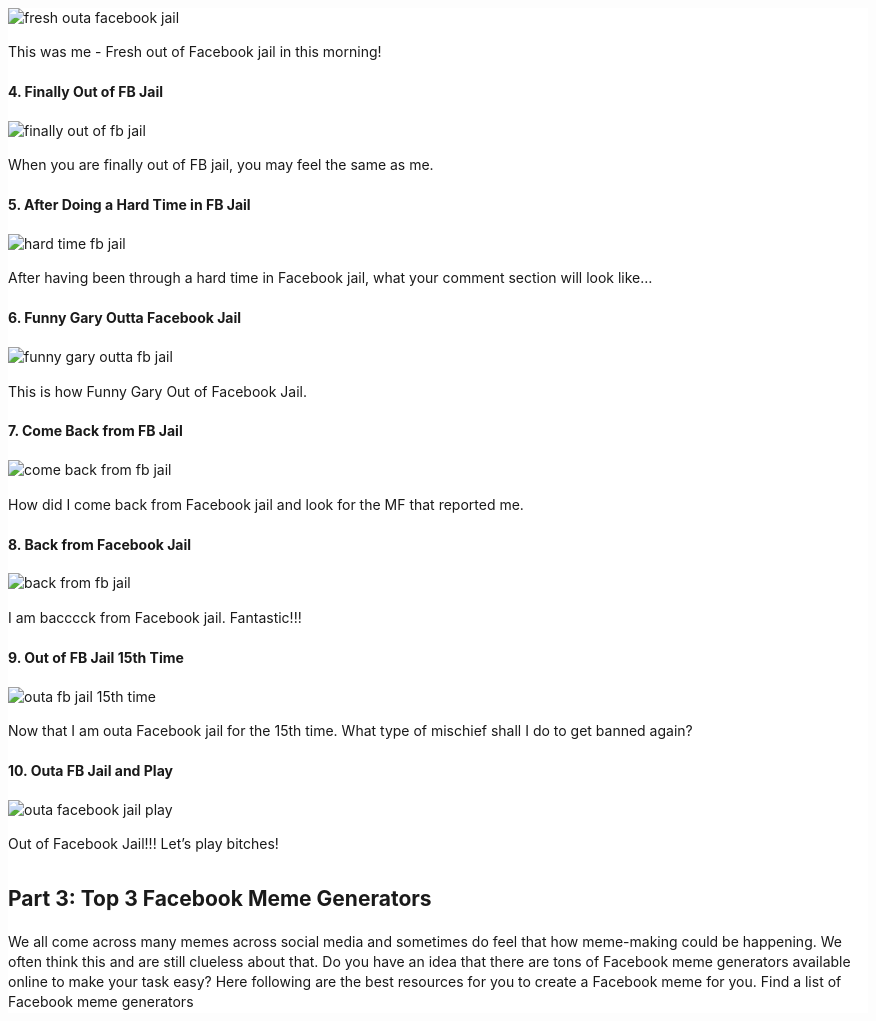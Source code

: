 ![fresh outa facebook jail](https://images.wondershare.com/filmora/article-images/2021/fresh-outa-facebook-jail.png)

This was me - Fresh out of Facebook jail in this morning!

#### 4\. Finally Out of FB Jail

![finally out of fb jail](https://images.wondershare.com/filmora/article-images/2021/finally-out-of-fb-jail.jpg)

When you are finally out of FB jail, you may feel the same as me.

#### 5\. After Doing a Hard Time in FB Jail

![hard time fb jail](https://images.wondershare.com/filmora/article-images/2021/hard-time-fb-jail.jpg)

After having been through a hard time in Facebook jail, what your comment section will look like…

#### 6\. Funny Gary Outta Facebook Jail

![funny gary outta fb jail](https://images.wondershare.com/filmora/article-images/2021/funny-gary-outta-fb-jail.jpg)

This is how Funny Gary Out of Facebook Jail.

#### 7\. Come Back from FB Jail

![come back from fb jail](https://images.wondershare.com/filmora/article-images/2021/come-back-from-fb-jail.jpg)

How did I come back from Facebook jail and look for the MF that reported me.

#### 8\. Back from Facebook Jail

![back from fb jail](https://images.wondershare.com/filmora/article-images/2021/back-from-fb-jail.jpg)

I am bacccck from Facebook jail. Fantastic!!!

#### 9\. Out of FB Jail 15th Time

![outa fb jail 15th time](https://images.wondershare.com/filmora/article-images/2021/outa-fb-jail-15th-time.jpg)

Now that I am outa Facebook jail for the 15th time. What type of mischief shall I do to get banned again?

#### 10\. Outa FB Jail and Play

![outa facebook jail play](https://images.wondershare.com/filmora/article-images/2021/outa-facebook-jail-play.jpg)

Out of Facebook Jail!!! Let’s play bitches!

## Part 3: Top 3 Facebook Meme Generators

We all come across many memes across social media and sometimes do feel that how meme-making could be happening. We often think this and are still clueless about that. Do you have an idea that there are tons of Facebook meme generators available online to make your task easy? Here following are the best resources for you to create a Facebook meme for you. Find a list of Facebook meme generators
